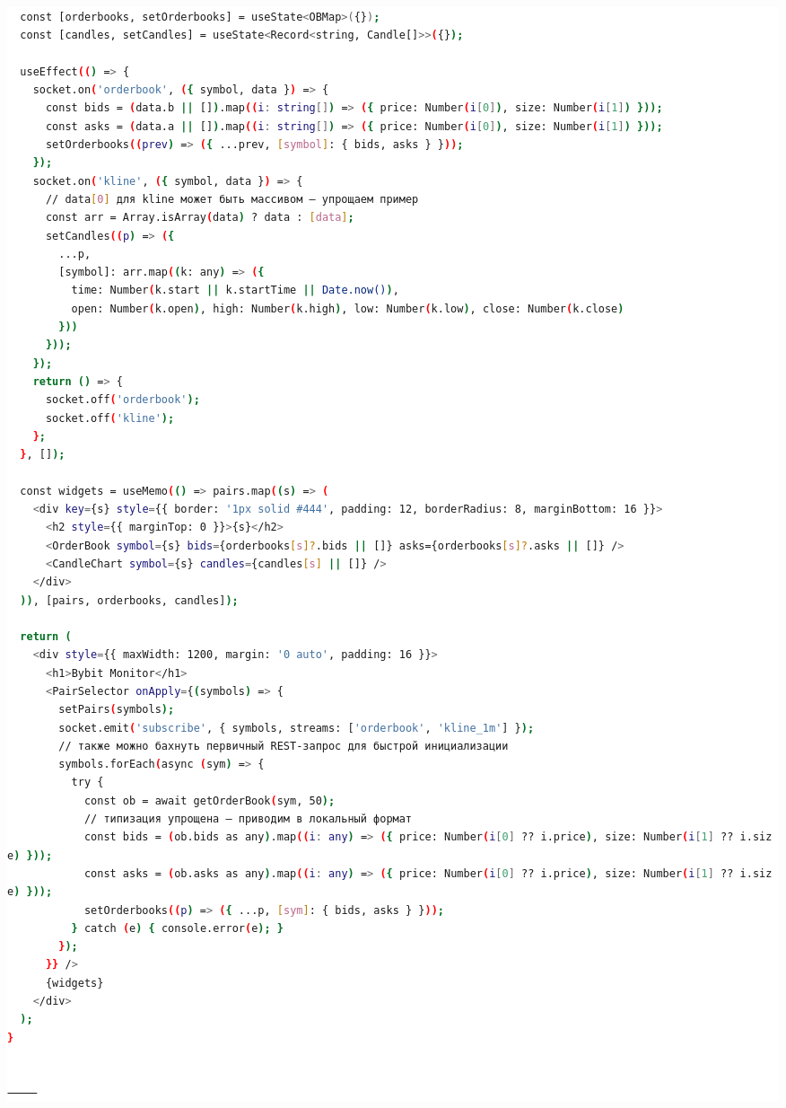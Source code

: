 ```bash
  const [orderbooks, setOrderbooks] = useState<OBMap>({});
  const [candles, setCandles] = useState<Record<string, Candle[]>>({});

  useEffect(() => {
    socket.on('orderbook', ({ symbol, data }) => {
      const bids = (data.b || []).map((i: string[]) => ({ price: Number(i[0]), size: Number(i[1]) }));
      const asks = (data.a || []).map((i: string[]) => ({ price: Number(i[0]), size: Number(i[1]) }));
      setOrderbooks((prev) => ({ ...prev, [symbol]: { bids, asks } }));
    });
    socket.on('kline', ({ symbol, data }) => {
      // data[0] для kline может быть массивом — упрощаем пример
      const arr = Array.isArray(data) ? data : [data];
      setCandles((p) => ({
        ...p,
        [symbol]: arr.map((k: any) => ({
          time: Number(k.start || k.startTime || Date.now()),
          open: Number(k.open), high: Number(k.high), low: Number(k.low), close: Number(k.close)
        }))
      }));
    });
    return () => {
      socket.off('orderbook');
      socket.off('kline');
    };
  }, []);

  const widgets = useMemo(() => pairs.map((s) => (
    <div key={s} style={{ border: '1px solid #444', padding: 12, borderRadius: 8, marginBottom: 16 }}>
      <h2 style={{ marginTop: 0 }}>{s}</h2>
      <OrderBook symbol={s} bids={orderbooks[s]?.bids || []} asks={orderbooks[s]?.asks || []} />
      <CandleChart symbol={s} candles={candles[s] || []} />
    </div>
  )), [pairs, orderbooks, candles]);

  return (
    <div style={{ maxWidth: 1200, margin: '0 auto', padding: 16 }}>
      <h1>Bybit Monitor</h1>
      <PairSelector onApply={(symbols) => {
        setPairs(symbols);
        socket.emit('subscribe', { symbols, streams: ['orderbook', 'kline_1m'] });
        // также можно бахнуть первичный REST-запрос для быстрой инициализации
        symbols.forEach(async (sym) => {
          try {
            const ob = await getOrderBook(sym, 50);
            // типизация упрощена — приводим в локальный формат
            const bids = (ob.bids as any).map((i: any) => ({ price: Number(i[0] ?? i.price), size: Number(i[1] ?? i.size) }));
            const asks = (ob.asks as any).map((i: any) => ({ price: Number(i[0] ?? i.price), size: Number(i[1] ?? i.size) }));
            setOrderbooks((p) => ({ ...p, [sym]: { bids, asks } }));
          } catch (e) { console.error(e); }
        });
      }} />
      {widgets}
    </div>
  );
}


⸻
```